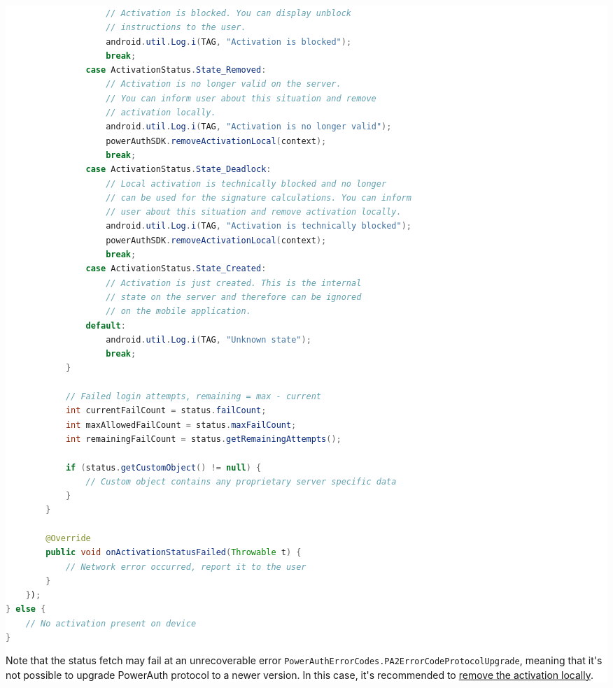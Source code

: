 ```java
                    // Activation is blocked. You can display unblock
                    // instructions to the user.
                    android.util.Log.i(TAG, "Activation is blocked");
                    break;
                case ActivationStatus.State_Removed:
                    // Activation is no longer valid on the server.
                    // You can inform user about this situation and remove
                    // activation locally.
                    android.util.Log.i(TAG, "Activation is no longer valid");
                    powerAuthSDK.removeActivationLocal(context);
                    break;
                case ActivationStatus.State_Deadlock:
                    // Local activation is technically blocked and no longer
                    // can be used for the signature calculations. You can inform
                    // user about this situation and remove activation locally.
                    android.util.Log.i(TAG, "Activation is technically blocked");
                    powerAuthSDK.removeActivationLocal(context);
                    break;
                case ActivationStatus.State_Created:
                    // Activation is just created. This is the internal
                    // state on the server and therefore can be ignored
                    // on the mobile application.
                default:
                    android.util.Log.i(TAG, "Unknown state");
                    break;
            }

            // Failed login attempts, remaining = max - current
            int currentFailCount = status.failCount;
            int maxAllowedFailCount = status.maxFailCount;
            int remainingFailCount = status.getRemainingAttempts();
            
            if (status.getCustomObject() != null) {
                // Custom object contains any proprietary server specific data
            }
        }

        @Override
        public void onActivationStatusFailed(Throwable t) {
            // Network error occurred, report it to the user
        }
    });
} else {
    // No activation present on device
}
```

Note that the status fetch may fail at an unrecoverable error `PowerAuthErrorCodes.PA2ErrorCodeProtocolUpgrade`, meaning that it's not possible to upgrade PowerAuth protocol to a newer version. In this case, it's recommended to [remove the activation locally](#activation-removal).
